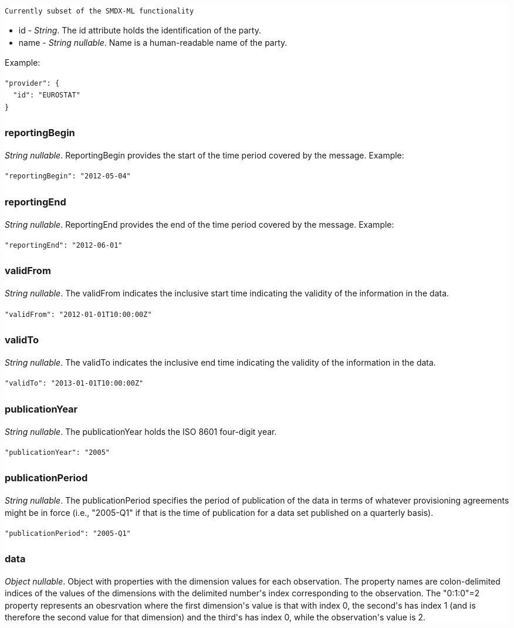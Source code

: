 ```Currently subset of the SMDX-ML functionality```

* id - *String*. The id attribute holds the identification of the party.
* name - *String* *nullable*. Name is a human-readable name of the party.

Example:

    "provider": {
      "id": "EUROSTAT"
    }

### reportingBegin

*String* *nullable*. ReportingBegin provides the start of the time period covered by the message. Example:

    "reportingBegin": "2012-05-04"

### reportingEnd

*String* *nullable*. ReportingEnd provides the end of the time period covered by the message. Example:

    "reportingEnd": "2012-06-01"

### validFrom

*String* *nullable*. The validFrom indicates the inclusive start time indicating the validity of the information in the data.

    "validFrom": "2012-01-01T10:00:00Z"

### validTo

*String* *nullable*. The validTo indicates the inclusive end time indicating the validity of the information in the data.

    "validTo": "2013-01-01T10:00:00Z"

### publicationYear

*String* *nullable*. The publicationYear holds the ISO 8601 four-digit year.

    "publicationYear": "2005"

### publicationPeriod

*String* *nullable*. The publicationPeriod specifies the period of publication of the data in terms of whatever
provisioning agreements might be in force (i.e., "2005-Q1" if that is the time of publication for a data set
published on a quarterly basis).

    "publicationPeriod": "2005-Q1"
	
	
### <a name="Data"></a>data

*Object* *nullable*. Object with properties with the dimension values for each observation. The property names are colon-delimited indices of the values of the dimensions with the delimited number's index corresponding to the observation. The "0:1:0"=2 property represents an obesrvation where the first dimension's value is that with index 0, the second's has index 1 (and is therefore the second value for that dimension) and the third's has index 0, while the observation's value is 2.

```